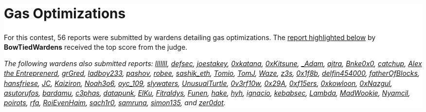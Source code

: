 # Gas Optimizations

For this contest, 56 reports were submitted by wardens detailing gas optimizations. The [report highlighted below](https://github.com/code-423n4/2022-06-illuminate-findings/issues/271) by **BowTiedWardens** received the top score from the judge.

*The following wardens also submitted reports: [IllIllI](https://github.com/code-423n4/2022-06-illuminate-findings/issues/256), [defsec](https://github.com/code-423n4/2022-06-illuminate-findings/issues/392), [joestakey](https://github.com/code-423n4/2022-06-illuminate-findings/issues/324), [0xkatana](https://github.com/code-423n4/2022-06-illuminate-findings/issues/51), [0xKitsune](https://github.com/code-423n4/2022-06-illuminate-findings/issues/83), [_Adam](https://github.com/code-423n4/2022-06-illuminate-findings/issues/205), [ajtra](https://github.com/code-423n4/2022-06-illuminate-findings/issues/370), [Bnke0x0](https://github.com/code-423n4/2022-06-illuminate-findings/issues/12), [catchup](https://github.com/code-423n4/2022-06-illuminate-findings/issues/194), [Alex the Entreprenerd](https://github.com/code-423n4/2022-06-illuminate-findings/issues/300), [grGred](https://github.com/code-423n4/2022-06-illuminate-findings/issues/298), [ladboy233](https://github.com/code-423n4/2022-06-illuminate-findings/issues/183), [pashov](https://github.com/code-423n4/2022-06-illuminate-findings/issues/340), [robee](https://github.com/code-423n4/2022-06-illuminate-findings/issues/147), [sashik_eth](https://github.com/code-423n4/2022-06-illuminate-findings/issues/330), [Tomio](https://github.com/code-423n4/2022-06-illuminate-findings/issues/91), [TomJ](https://github.com/code-423n4/2022-06-illuminate-findings/issues/227), [Waze](https://github.com/code-423n4/2022-06-illuminate-findings/issues/263), [z3s](https://github.com/code-423n4/2022-06-illuminate-findings/issues/72), [0x1f8b](https://github.com/code-423n4/2022-06-illuminate-findings/issues/55), [delfin454000](https://github.com/code-423n4/2022-06-illuminate-findings/issues/377), [fatherOfBlocks](https://github.com/code-423n4/2022-06-illuminate-findings/issues/77), [hansfriese](https://github.com/code-423n4/2022-06-illuminate-findings/issues/167), [JC](https://github.com/code-423n4/2022-06-illuminate-findings/issues/405), [Kaiziron](https://github.com/code-423n4/2022-06-illuminate-findings/issues/231), [Noah3o6](https://github.com/code-423n4/2022-06-illuminate-findings/issues/375), [oyc_109](https://github.com/code-423n4/2022-06-illuminate-findings/issues/26), [slywaters](https://github.com/code-423n4/2022-06-illuminate-findings/issues/278), [UnusualTurtle](https://github.com/code-423n4/2022-06-illuminate-findings/issues/122), [0v3rf10w](https://github.com/code-423n4/2022-06-illuminate-findings/issues/160), [0x29A](https://github.com/code-423n4/2022-06-illuminate-findings/issues/321), [0xf15ers](https://github.com/code-423n4/2022-06-illuminate-findings/issues/351), [0xkowloon](https://github.com/code-423n4/2022-06-illuminate-findings/issues/74), [0xNazgul](https://github.com/code-423n4/2022-06-illuminate-findings/issues/66), [asutorufos](https://github.com/code-423n4/2022-06-illuminate-findings/issues/355), [bardamu](https://github.com/code-423n4/2022-06-illuminate-findings/issues/90), [c3phas](https://github.com/code-423n4/2022-06-illuminate-findings/issues/395), [datapunk](https://github.com/code-423n4/2022-06-illuminate-findings/issues/127), [ElKu](https://github.com/code-423n4/2022-06-illuminate-findings/issues/323), [Fitraldys](https://github.com/code-423n4/2022-06-illuminate-findings/issues/402), [Funen](https://github.com/code-423n4/2022-06-illuminate-findings/issues/366), [hake](https://github.com/code-423n4/2022-06-illuminate-findings/issues/312), [hyh](https://github.com/code-423n4/2022-06-illuminate-findings/issues/358), [ignacio](https://github.com/code-423n4/2022-06-illuminate-findings/issues/2), [kebabsec](https://github.com/code-423n4/2022-06-illuminate-findings/issues/123), [Lambda](https://github.com/code-423n4/2022-06-illuminate-findings/issues/170), [MadWookie](https://github.com/code-423n4/2022-06-illuminate-findings/issues/410), [Nyamcil](https://github.com/code-423n4/2022-06-illuminate-findings/issues/210), [poirots](https://github.com/code-423n4/2022-06-illuminate-findings/issues/103), [rfa](https://github.com/code-423n4/2022-06-illuminate-findings/issues/408), [RoiEvenHaim](https://github.com/code-423n4/2022-06-illuminate-findings/issues/309), [sach1r0](https://github.com/code-423n4/2022-06-illuminate-findings/issues/84), [samruna](https://github.com/code-423n4/2022-06-illuminate-findings/issues/4), [simon135](https://github.com/code-423n4/2022-06-illuminate-findings/issues/275), and [zer0dot](https://github.com/code-423n4/2022-06-illuminate-findings/issues/361).*
